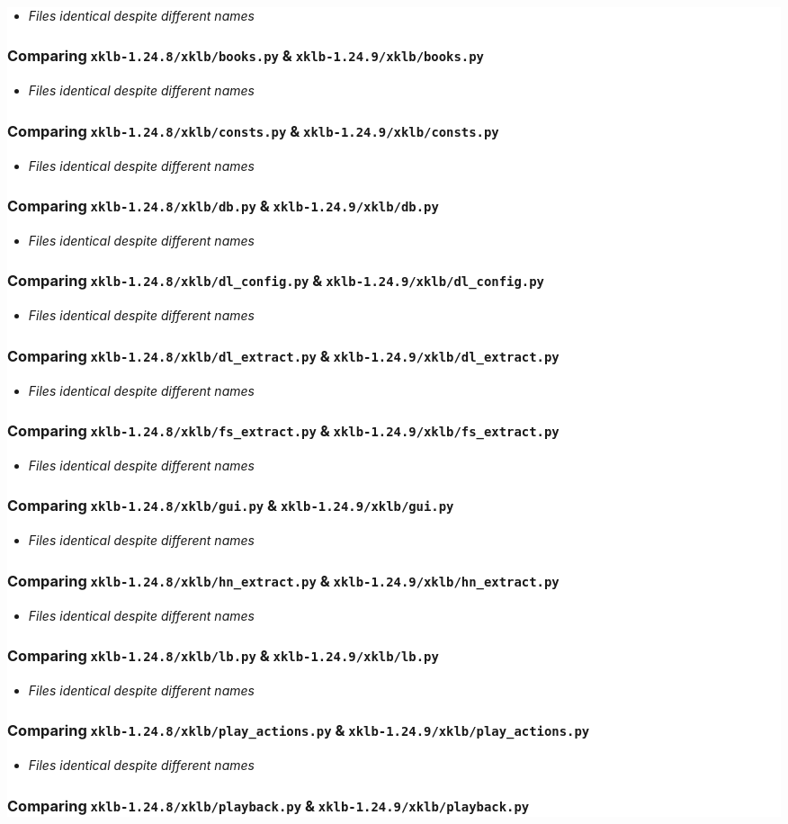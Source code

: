  * *Files identical despite different names*

### Comparing `xklb-1.24.8/xklb/books.py` & `xklb-1.24.9/xklb/books.py`

 * *Files identical despite different names*

### Comparing `xklb-1.24.8/xklb/consts.py` & `xklb-1.24.9/xklb/consts.py`

 * *Files identical despite different names*

### Comparing `xklb-1.24.8/xklb/db.py` & `xklb-1.24.9/xklb/db.py`

 * *Files identical despite different names*

### Comparing `xklb-1.24.8/xklb/dl_config.py` & `xklb-1.24.9/xklb/dl_config.py`

 * *Files identical despite different names*

### Comparing `xklb-1.24.8/xklb/dl_extract.py` & `xklb-1.24.9/xklb/dl_extract.py`

 * *Files identical despite different names*

### Comparing `xklb-1.24.8/xklb/fs_extract.py` & `xklb-1.24.9/xklb/fs_extract.py`

 * *Files identical despite different names*

### Comparing `xklb-1.24.8/xklb/gui.py` & `xklb-1.24.9/xklb/gui.py`

 * *Files identical despite different names*

### Comparing `xklb-1.24.8/xklb/hn_extract.py` & `xklb-1.24.9/xklb/hn_extract.py`

 * *Files identical despite different names*

### Comparing `xklb-1.24.8/xklb/lb.py` & `xklb-1.24.9/xklb/lb.py`

 * *Files identical despite different names*

### Comparing `xklb-1.24.8/xklb/play_actions.py` & `xklb-1.24.9/xklb/play_actions.py`

 * *Files identical despite different names*

### Comparing `xklb-1.24.8/xklb/playback.py` & `xklb-1.24.9/xklb/playback.py`
